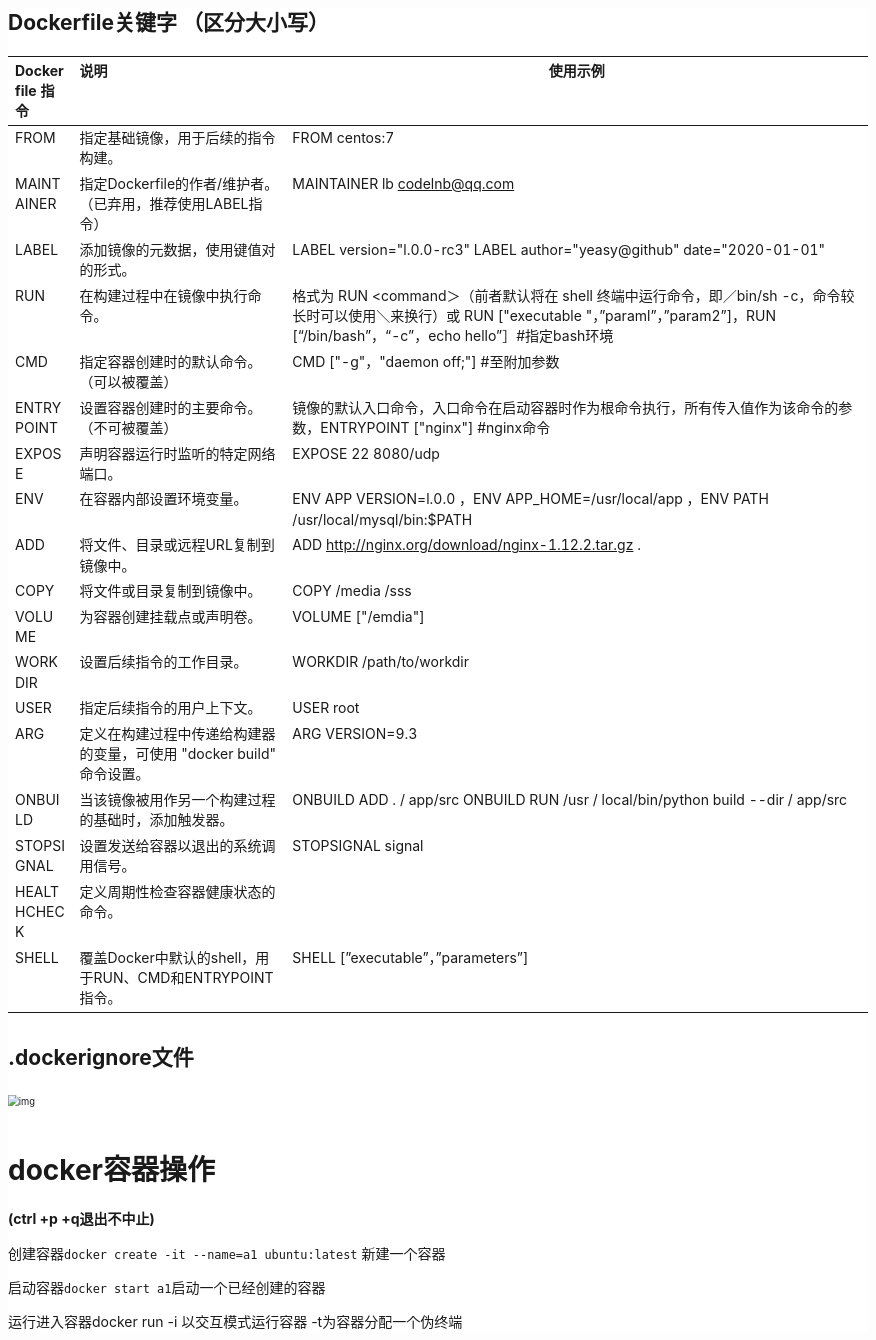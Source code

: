 

## Dockerfile关键字 （区分大小写）

| Dockerfile 指令 | 说明                                                         | 使用示例                                                     |
| :-------------- | :----------------------------------------------------------- | ------------------------------------------------------------ |
| FROM            | 指定基础镜像，用于后续的指令构建。                           | FROM centos:7                                                |
| MAINTAINER      | 指定Dockerfile的作者/维护者。（已弃用，推荐使用LABEL指令）   | MAINTAINER lb codelnb@qq.com                                 |
| LABEL           | 添加镜像的元数据，使用键值对的形式。                         | LABEL version="l.0.0-rc3" LABEL author="yeasy@github" date="2020-01-01" |
| RUN             | 在构建过程中在镜像中执行命令。                               | 格式为 RUN <command＞（前者默认将在 shell 终端中运行命令，即／bin/sh -c，命令较长时可以使用＼来换行）或 RUN ["executable "，”paraml”，”param2”]，RUN [“/bin/bash”，“-c”，echo hello”］#指定bash环境 |
| CMD             | 指定容器创建时的默认命令。（可以被覆盖）                     | CMD ["-g"，"daemon off;"]	#至附加参数                     |
| ENTRYPOINT      | 设置容器创建时的主要命令。（不可被覆盖）                     | 镜像的默认入口命令，入口命令在启动容器时作为根命令执行，所有传入值作为该命令的参数，ENTRYPOINT ["nginx"]	#nginx命令 |
| EXPOSE          | 声明容器运行时监听的特定网络端口。                           | EXPOSE 22 8080/udp                                           |
| ENV             | 在容器内部设置环境变量。                                     | ENV APP VERSION=l.0.0 ，ENV APP_HOME=/usr/local/app ，ENV PATH /usr/local/mysql/bin:$PATH |
| ADD             | 将文件、目录或远程URL复制到镜像中。                          | ADD http://nginx.org/download/nginx-1.12.2.tar.gz .          |
| COPY            | 将文件或目录复制到镜像中。                                   | COPY /media /sss                                             |
| VOLUME          | 为容器创建挂载点或声明卷。                                   | VOLUME ["/emdia"]                                            |
| WORKDIR         | 设置后续指令的工作目录。                                     | WORKDIR /path/to/workdir                                     |
| USER            | 指定后续指令的用户上下文。                                   | USER root                                                    |
| ARG             | 定义在构建过程中传递给构建器的变量，可使用 "docker build" 命令设置。 | ARG VERSION=9.3                                              |
| ONBUILD         | 当该镜像被用作另一个构建过程的基础时，添加触发器。           | ONBUILD ADD . / app/src ONBUILD RUN /usr / local/bin/python build --dir / app/src |
| STOPSIGNAL      | 设置发送给容器以退出的系统调用信号。                         | STOPSIGNAL signal                                            |
| HEALTHCHECK     | 定义周期性检查容器健康状态的命令。                           |                                                              |
| SHELL           | 覆盖Docker中默认的shell，用于RUN、CMD和ENTRYPOINT指令。      | SHELL [”executable”，”parameters”]                           |

 

## .dockerignore文件

<img src="E:\Project\Textbook\linux云计算\assets\wps14-1682691150323-336.jpg" alt="img" style="zoom: 67%;" /> 

# docker容器操作

**(ctrl +p +q退出不中止)**

创建容器`docker create -it --name=a1 ubuntu:latest`	新建一个容器

启动容器`docker start a1`启动一个已经创建的容器

运行进入容器docker run			-i 以交互模式运行容器			-t为容器分配一个伪终端
